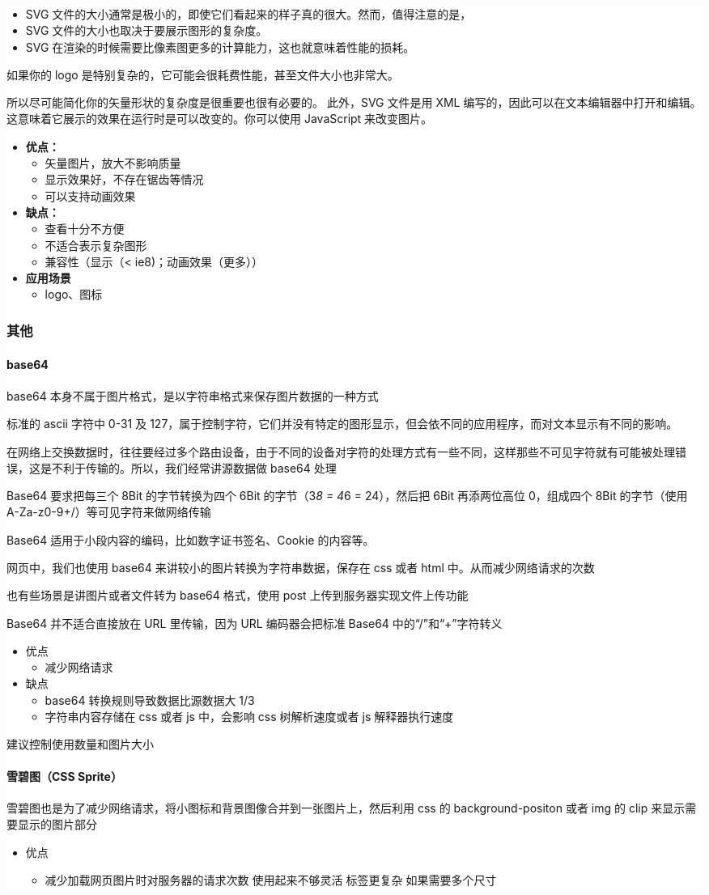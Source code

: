   - SVG 文件的大小通常是极小的，即使它们看起来的样子真的很大。然而，值得注意的是，
  - SVG 文件的大小也取决于要展示图形的复杂度。
  - SVG 在渲染的时候需要比像素图更多的计算能力，这也就意味着性能的损耗。

  如果你的 logo 是特别复杂的，它可能会很耗费性能，甚至文件大小也非常大。

  所以尽可能简化你的矢量形状的复杂度是很重要也很有必要的。
  此外，SVG 文件是用 XML 编写的，因此可以在文本编辑器中打开和编辑。这意味着它展示的效果在运行时是可以改变的。你可以使用 JavaScript 来改变图片。

- **优点：**
  - 矢量图片，放大不影响质量
  - 显示效果好，不存在锯齿等情况
  - 可以支持动画效果
- **缺点：**
  - 查看十分不方便
  - 不适合表示复杂图形
  - 兼容性（显示（< ie8)；动画效果（更多））
- **应用场景**
  - logo、图标

### 其他

#### base64

base64 本身不属于图片格式，是以字符串格式来保存图片数据的一种方式

标准的 ascii 字符中 0-31 及 127，属于控制字符，它们并没有特定的图形显示，但会依不同的应用程序，而对文本显示有不同的影响。

在网络上交换数据时，往往要经过多个路由设备，由于不同的设备对字符的处理方式有一些不同，这样那些不可见字符就有可能被处理错误，这是不利于传输的。所以，我们经常讲源数据做 base64 处理

Base64 要求把每三个 8Bit 的字节转换为四个 6Bit 的字节（3*8 = 4*6 = 24），然后把 6Bit 再添两位高位 0，组成四个 8Bit 的字节（使用 A-Za-z0-9+/）等可见字符来做网络传输

Base64 适用于小段内容的编码，比如数字证书签名、Cookie 的内容等。

网页中，我们也使用 base64 来讲较小的图片转换为字符串数据，保存在 css 或者 html 中。从而减少网络请求的次数

也有些场景是讲图片或者文件转为 base64 格式，使用 post 上传到服务器实现文件上传功能

Base64 并不适合直接放在 URL 里传输，因为 URL 编码器会把标准 Base64 中的“/”和“+”字符转义

- 优点
  - 减少网络请求
- 缺点
  - base64 转换规则导致数据比源数据大 1/3
  - 字符串内容存储在 css 或者 js 中，会影响 css 树解析速度或者 js 解释器执行速度

建议控制使用数量和图片大小

#### 雪碧图（CSS Sprite）

雪碧图也是为了减少网络请求，将小图标和背景图像合并到一张图片上，然后利用 css 的 background-positon 或者 img 的 clip 来显示需要显示的图片部分

- 优点

  - 减少加载网页图片时对服务器的请求次数
    使用起来不够灵活
    标签更复杂
    如果需要多个尺寸
